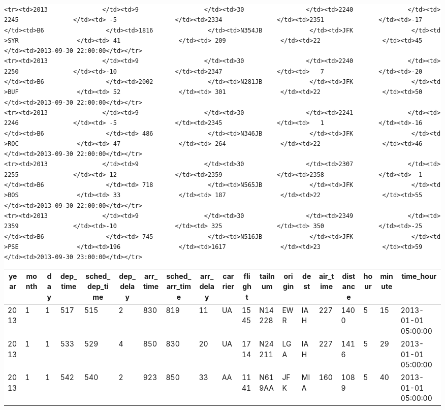 	<tr><td>2013               </td><td>9                  </td><td>30                 </td><td>2240               </td><td>2245               </td><td> -5                </td><td>2334               </td><td>2351               </td><td>-17                </td><td>B6                 </td><td>1816               </td><td>N354JB             </td><td>JFK                </td><td>SYR                </td><td> 41                </td><td> 209               </td><td>22                 </td><td>45                 </td><td>2013-09-30 22:00:00</td></tr>
	<tr><td>2013               </td><td>9                  </td><td>30                 </td><td>2240               </td><td>2250               </td><td>-10                </td><td>2347               </td><td>   7               </td><td>-20                </td><td>B6                 </td><td>2002               </td><td>N281JB             </td><td>JFK                </td><td>BUF                </td><td> 52                </td><td> 301               </td><td>22                 </td><td>50                 </td><td>2013-09-30 22:00:00</td></tr>
	<tr><td>2013               </td><td>9                  </td><td>30                 </td><td>2241               </td><td>2246               </td><td> -5                </td><td>2345               </td><td>   1               </td><td>-16                </td><td>B6                 </td><td> 486               </td><td>N346JB             </td><td>JFK                </td><td>ROC                </td><td> 47                </td><td> 264               </td><td>22                 </td><td>46                 </td><td>2013-09-30 22:00:00</td></tr>
	<tr><td>2013               </td><td>9                  </td><td>30                 </td><td>2307               </td><td>2255               </td><td> 12                </td><td>2359               </td><td>2358               </td><td>  1                </td><td>B6                 </td><td> 718               </td><td>N565JB             </td><td>JFK                </td><td>BOS                </td><td> 33                </td><td> 187               </td><td>22                 </td><td>55                 </td><td>2013-09-30 22:00:00</td></tr>
	<tr><td>2013               </td><td>9                  </td><td>30                 </td><td>2349               </td><td>2359               </td><td>-10                </td><td> 325               </td><td> 350               </td><td>-25                </td><td>B6                 </td><td> 745               </td><td>N516JB             </td><td>JFK                </td><td>PSE                </td><td>196                </td><td>1617               </td><td>23                 </td><td>59                 </td><td>2013-09-30 23:00:00</td></tr>
</tbody>
</table>




<table>
<thead><tr><th scope=col>year</th><th scope=col>month</th><th scope=col>day</th><th scope=col>dep_time</th><th scope=col>sched_dep_time</th><th scope=col>dep_delay</th><th scope=col>arr_time</th><th scope=col>sched_arr_time</th><th scope=col>arr_delay</th><th scope=col>carrier</th><th scope=col>flight</th><th scope=col>tailnum</th><th scope=col>origin</th><th scope=col>dest</th><th scope=col>air_time</th><th scope=col>distance</th><th scope=col>hour</th><th scope=col>minute</th><th scope=col>time_hour</th></tr></thead>
<tbody>
	<tr><td>2013               </td><td>1                  </td><td>1                  </td><td>517                </td><td>515                </td><td> 2                 </td><td> 830               </td><td> 819               </td><td> 11                </td><td>UA                 </td><td>1545               </td><td>N14228             </td><td>EWR                </td><td>IAH                </td><td>227                </td><td>1400               </td><td>5                  </td><td>15                 </td><td>2013-01-01 05:00:00</td></tr>
	<tr><td>2013               </td><td>1                  </td><td>1                  </td><td>533                </td><td>529                </td><td> 4                 </td><td> 850               </td><td> 830               </td><td> 20                </td><td>UA                 </td><td>1714               </td><td>N24211             </td><td>LGA                </td><td>IAH                </td><td>227                </td><td>1416               </td><td>5                  </td><td>29                 </td><td>2013-01-01 05:00:00</td></tr>
	<tr><td>2013               </td><td>1                  </td><td>1                  </td><td>542                </td><td>540                </td><td> 2                 </td><td> 923               </td><td> 850               </td><td> 33                </td><td>AA                 </td><td>1141               </td><td>N619AA             </td><td>JFK                </td><td>MIA                </td><td>160                </td><td>1089               </td><td>5                  </td><td>40                 </td><td>2013-01-01 05:00:00</td></tr>